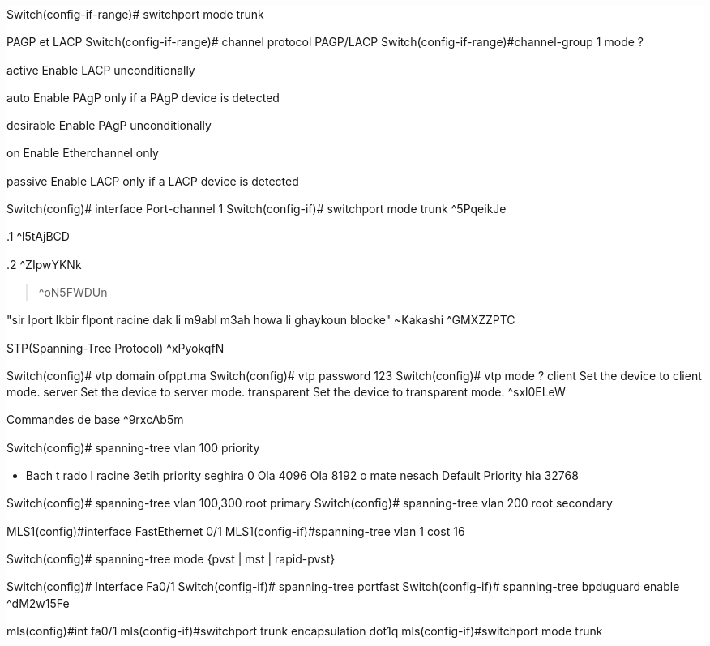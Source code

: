 Switch(config-if-range)# switchport mode trunk

PAGP et LACP
Switch(config-if-range)# channel protocol PAGP/LACP
Switch(config-if-range)#channel-group 1 mode ?
 
 active    Enable LACP unconditionally

 auto      Enable PAgP only if a PAgP device is detected

 desirable Enable PAgP unconditionally

 on        Enable Etherchannel only

 passive   Enable LACP only if a LACP device is detected

Switch(config)# interface Port-channel 1
Switch(config-if)# switchport mode trunk ^5PqeikJe

.1 ^l5tAjBCD

.2 ^ZIpwYKNk

> ^oN5FWDUn

"sir lport lkbir flpont racine dak li m9abl m3ah howa li ghaykoun blocke" ~Kakashi ^GMXZZPTC

STP(Spanning-Tree Protocol) ^xPyokqfN

Switch(config)# vtp domain ofppt.ma
Switch(config)# vtp password 123
Switch(config)# vtp mode ?
  client       Set the device to client mode.
  server       Set the device to server mode.
  transparent  Set the device to transparent mode. ^sxl0ELeW

Commandes de
base ^9rxcAb5m



Switch(config)# spanning-tree vlan 100 priority <priorityvalue>

- Bach t rado l racine 3etih priority seghira 0 Ola 4096 Ola
8192 o mate nesach Default Priority hia 32768


Switch(config)# spanning-tree vlan 100,300 root primary
Switch(config)# spanning-tree vlan 200 root secondary


MLS1(config)#interface FastEthernet 0/1
MLS1(config-if)#spanning-tree vlan 1 cost 16


Switch(config)# spanning-tree mode {pvst | mst | rapid-pvst}


Switch(config)# Interface Fa0/1
Switch(config-if)# spanning-tree portfast
Switch(config-if)# spanning-tree bpduguard enable ^dM2w15Fe

mls(config)#int fa0/1
mls(config-if)#switchport trunk encapsulation dot1q
mls(config-if)#switchport mode trunk
